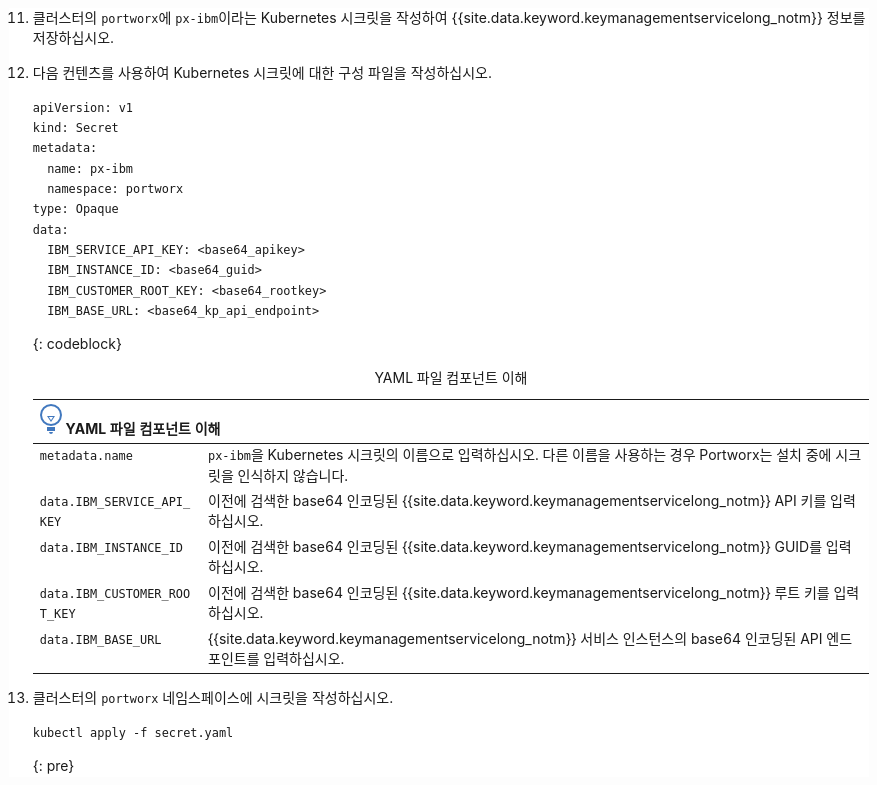 11. 클러스터의 `portworx`에 `px-ibm`이라는 Kubernetes 시크릿을 작성하여 {{site.data.keyword.keymanagementservicelong_notm}} 정보를 저장하십시오.
   1. 다음 컨텐츠를 사용하여 Kubernetes 시크릿에 대한 구성 파일을 작성하십시오.
      ```
      apiVersion: v1
      kind: Secret
      metadata:
        name: px-ibm
        namespace: portworx
      type: Opaque
      data:
        IBM_SERVICE_API_KEY: <base64_apikey>
        IBM_INSTANCE_ID: <base64_guid>
        IBM_CUSTOMER_ROOT_KEY: <base64_rootkey>
	    IBM_BASE_URL: <base64_kp_api_endpoint>
      ```
      {: codeblock}

      <table>
      <caption>YAML 파일 컴포넌트 이해</caption>
      <thead>
      <th colspan=2><img src="images/idea.png" alt="아이디어 아이콘"/> YAML 파일 컴포넌트 이해</th>
      </thead>
      <tbody>
      <tr>
      <td><code>metadata.name</code></td>
      <td><code>px-ibm</code>을 Kubernetes 시크릿의 이름으로 입력하십시오. 다른 이름을 사용하는 경우 Portworx는 설치 중에 시크릿을 인식하지 않습니다. </td>
      </tr>
      <tr>
      <td><code>data.IBM_SERVICE_API_KEY</code></td>
      <td>이전에 검색한 base64 인코딩된 {{site.data.keyword.keymanagementservicelong_notm}} API 키를 입력하십시오. </td>
      </tr>
      <tr>
      <td><code>data.IBM_INSTANCE_ID</code></td>
      <td>이전에 검색한 base64 인코딩된 {{site.data.keyword.keymanagementservicelong_notm}} GUID를 입력하십시오. </td>
      </tr>
      <tr>
      <td><code>data.IBM_CUSTOMER_ROOT_KEY</code></td>
      <td>이전에 검색한 base64 인코딩된 {{site.data.keyword.keymanagementservicelong_notm}} 루트 키를 입력하십시오. </td>
      </tr>
      <tr>
      <td><code>data.IBM_BASE_URL</code></td>
      <td>{{site.data.keyword.keymanagementservicelong_notm}} 서비스 인스턴스의 base64 인코딩된 API 엔드포인트를 입력하십시오. </td>
      </tr>
      </tbody>
      </table>

   2. 클러스터의 `portworx` 네임스페이스에 시크릿을 작성하십시오.
      ```
      kubectl apply -f secret.yaml
      ```
      {: pre}
